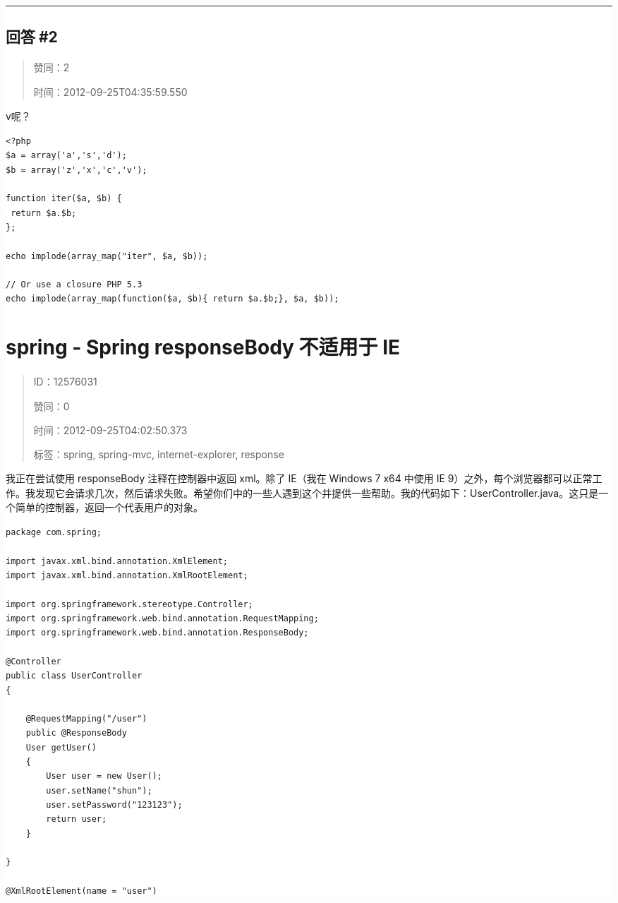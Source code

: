 * * *

## 回答 #2

> 赞同：2
> 
> 时间：2012-09-25T04:35:59.550

v呢？

```
<?php
$a = array('a','s','d');
$b = array('z','x','c','v');

function iter($a, $b) {
 return $a.$b;
};

echo implode(array_map("iter", $a, $b));

// Or use a closure PHP 5.3
echo implode(array_map(function($a, $b){ return $a.$b;}, $a, $b)); 
```

# spring - Spring responseBody 不适用于 IE

> ID：12576031
> 
> 赞同：0
> 
> 时间：2012-09-25T04:02:50.373
> 
> 标签：spring, spring-mvc, internet-explorer, response

我正在尝试使用 responseBody 注释在控制器中返回 xml。除了 IE（我在 Windows 7 x64 中使用 IE 9）之外，每个浏览器都可以正常工作。我发现它会请求几次，然后请求失败。希望你们中的一些人遇到这个并提供一些帮助。我的代码如下：UserController.java。这只是一个简单的控制器，返回一个代表用户的对象。

```
package com.spring;

import javax.xml.bind.annotation.XmlElement;
import javax.xml.bind.annotation.XmlRootElement;

import org.springframework.stereotype.Controller;
import org.springframework.web.bind.annotation.RequestMapping;
import org.springframework.web.bind.annotation.ResponseBody;

@Controller
public class UserController
{

    @RequestMapping("/user")
    public @ResponseBody
    User getUser()
    {
        User user = new User();
        user.setName("shun");
        user.setPassword("123123");
        return user;
    }

}

@XmlRootElement(name = "user")
```
